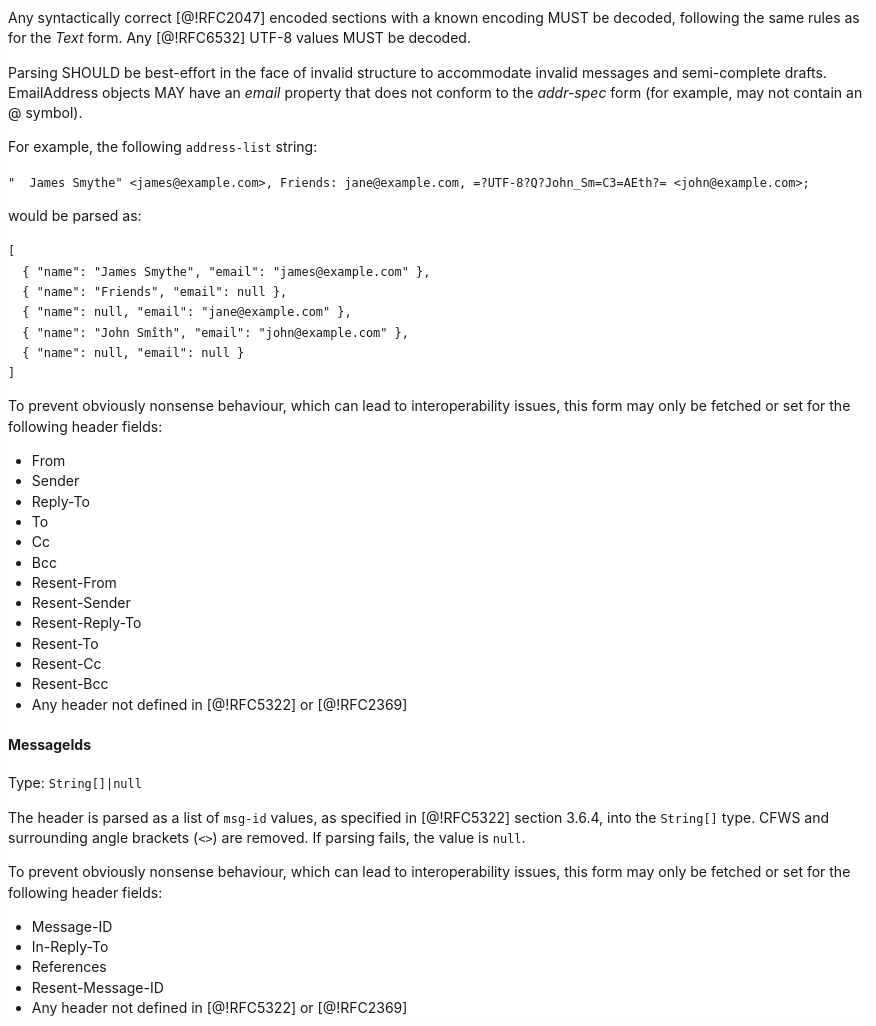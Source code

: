 Any syntactically correct [@!RFC2047] encoded sections with a known encoding MUST be decoded, following the same rules as for the *Text* form. Any [@!RFC6532] UTF-8 values MUST be decoded.

Parsing SHOULD be best-effort in the face of invalid structure to
accommodate invalid messages and semi-complete drafts. EmailAddress objects
MAY have an *email* property that does not conform to the *addr-spec* form (for example, may not contain an @ symbol).

For example, the following `address-list` string:

    "  James Smythe" <james@example.com>, Friends: jane@example.com, =?UTF-8?Q?John_Sm=C3=AEth?= <john@example.com>;

would be parsed as:

    [
      { "name": "James Smythe", "email": "james@example.com" },
      { "name": "Friends", "email": null },
      { "name": null, "email": "jane@example.com" },
      { "name": "John Smîth", "email": "john@example.com" },
      { "name": null, "email": null }
    ]

To prevent obviously nonsense behaviour, which can lead to interoperability issues, this form may only be fetched or set for the following header fields:

* From
* Sender
* Reply-To
* To
* Cc
* Bcc
* Resent-From
* Resent-Sender
* Resent-Reply-To
* Resent-To
* Resent-Cc
* Resent-Bcc
* Any header not defined in [@!RFC5322] or [@!RFC2369]

#### MessageIds

Type: `String[]|null`

The header is parsed as a list of `msg-id` values, as specified in [@!RFC5322] section 3.6.4, into the `String[]` type. CFWS and surrounding angle brackets (`<>`) are removed. If parsing fails, the value is `null`.

To prevent obviously nonsense behaviour, which can lead to interoperability issues, this form may only be fetched or set for the following header fields:

* Message-ID
* In-Reply-To
* References
* Resent-Message-ID
* Any header not defined in [@!RFC5322] or [@!RFC2369]
